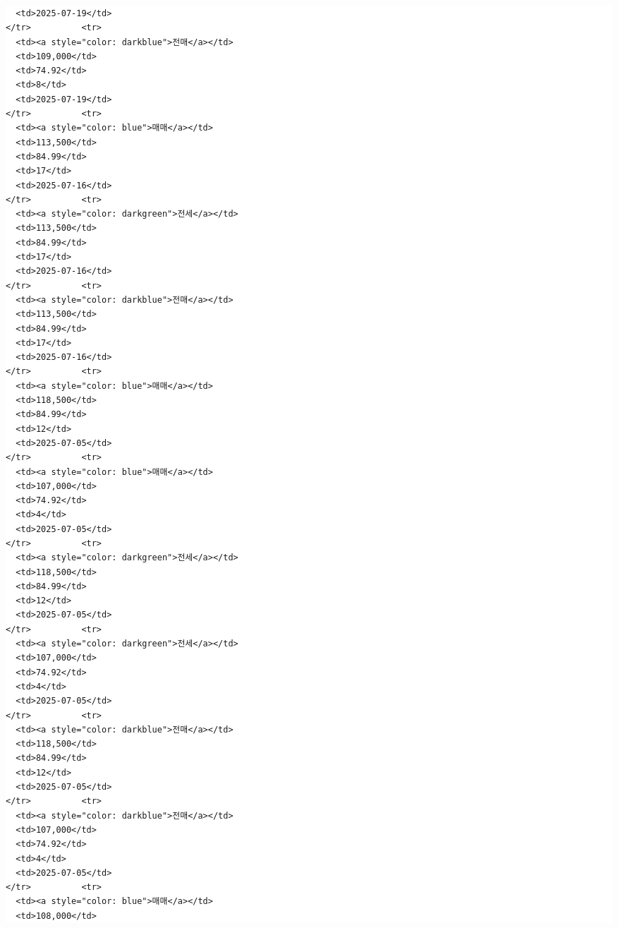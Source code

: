       <td>2025-07-19</td>
    </tr>          <tr>
      <td><a style="color: darkblue">전매</a></td>
      <td>109,000</td>
      <td>74.92</td>
      <td>8</td>
      <td>2025-07-19</td>
    </tr>          <tr>
      <td><a style="color: blue">매매</a></td>
      <td>113,500</td>
      <td>84.99</td>
      <td>17</td>
      <td>2025-07-16</td>
    </tr>          <tr>
      <td><a style="color: darkgreen">전세</a></td>
      <td>113,500</td>
      <td>84.99</td>
      <td>17</td>
      <td>2025-07-16</td>
    </tr>          <tr>
      <td><a style="color: darkblue">전매</a></td>
      <td>113,500</td>
      <td>84.99</td>
      <td>17</td>
      <td>2025-07-16</td>
    </tr>          <tr>
      <td><a style="color: blue">매매</a></td>
      <td>118,500</td>
      <td>84.99</td>
      <td>12</td>
      <td>2025-07-05</td>
    </tr>          <tr>
      <td><a style="color: blue">매매</a></td>
      <td>107,000</td>
      <td>74.92</td>
      <td>4</td>
      <td>2025-07-05</td>
    </tr>          <tr>
      <td><a style="color: darkgreen">전세</a></td>
      <td>118,500</td>
      <td>84.99</td>
      <td>12</td>
      <td>2025-07-05</td>
    </tr>          <tr>
      <td><a style="color: darkgreen">전세</a></td>
      <td>107,000</td>
      <td>74.92</td>
      <td>4</td>
      <td>2025-07-05</td>
    </tr>          <tr>
      <td><a style="color: darkblue">전매</a></td>
      <td>118,500</td>
      <td>84.99</td>
      <td>12</td>
      <td>2025-07-05</td>
    </tr>          <tr>
      <td><a style="color: darkblue">전매</a></td>
      <td>107,000</td>
      <td>74.92</td>
      <td>4</td>
      <td>2025-07-05</td>
    </tr>          <tr>
      <td><a style="color: blue">매매</a></td>
      <td>108,000</td>